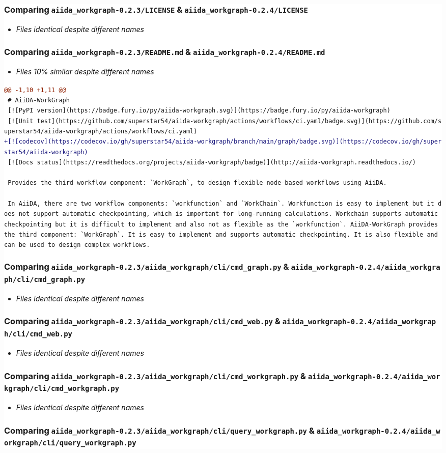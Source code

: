 ### Comparing `aiida_workgraph-0.2.3/LICENSE` & `aiida_workgraph-0.2.4/LICENSE`

 * *Files identical despite different names*

### Comparing `aiida_workgraph-0.2.3/README.md` & `aiida_workgraph-0.2.4/README.md`

 * *Files 10% similar despite different names*

```diff
@@ -1,10 +1,11 @@
 # AiiDA-WorkGraph
 [![PyPI version](https://badge.fury.io/py/aiida-workgraph.svg)](https://badge.fury.io/py/aiida-workgraph)
 [![Unit test](https://github.com/superstar54/aiida-workgraph/actions/workflows/ci.yaml/badge.svg)](https://github.com/superstar54/aiida-workgraph/actions/workflows/ci.yaml)
+[![codecov](https://codecov.io/gh/superstar54/aiida-workgraph/branch/main/graph/badge.svg)](https://codecov.io/gh/superstar54/aiida-workgraph)
 [![Docs status](https://readthedocs.org/projects/aiida-workgraph/badge)](http://aiida-workgraph.readthedocs.io/)
 
 Provides the third workflow component: `WorkGraph`, to design flexible node-based workflows using AiiDA.
 
 In AiiDA, there are two workflow components: `workfunction` and `WorkChain`. Workfunction is easy to implement but it does not support automatic checkpointing, which is important for long-running calculations. Workchain supports automatic checkpointing but it is difficult to implement and also not as flexible as the `workfunction`. AiiDA-WorkGraph provides the third component: `WorkGraph`. It is easy to implement and supports automatic checkpointing. It is also flexible and can be used to design complex workflows.
```

### Comparing `aiida_workgraph-0.2.3/aiida_workgraph/cli/cmd_graph.py` & `aiida_workgraph-0.2.4/aiida_workgraph/cli/cmd_graph.py`

 * *Files identical despite different names*

### Comparing `aiida_workgraph-0.2.3/aiida_workgraph/cli/cmd_web.py` & `aiida_workgraph-0.2.4/aiida_workgraph/cli/cmd_web.py`

 * *Files identical despite different names*

### Comparing `aiida_workgraph-0.2.3/aiida_workgraph/cli/cmd_workgraph.py` & `aiida_workgraph-0.2.4/aiida_workgraph/cli/cmd_workgraph.py`

 * *Files identical despite different names*

### Comparing `aiida_workgraph-0.2.3/aiida_workgraph/cli/query_workgraph.py` & `aiida_workgraph-0.2.4/aiida_workgraph/cli/query_workgraph.py`
